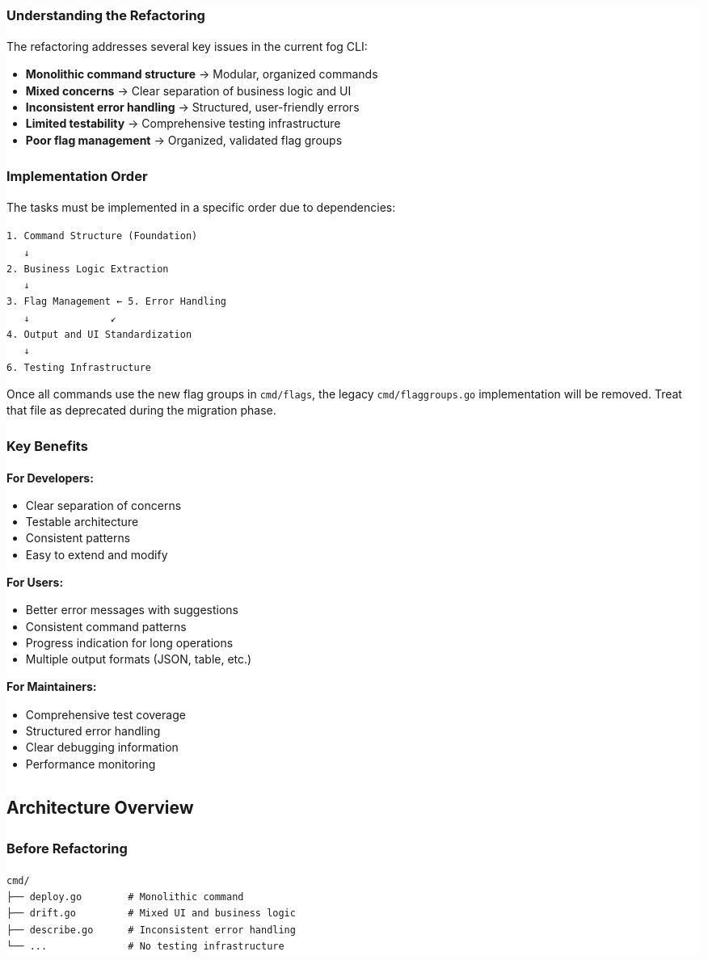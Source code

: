### Understanding the Refactoring

The refactoring addresses several key issues in the current fog CLI:

- **Monolithic command structure** → Modular, organized commands
- **Mixed concerns** → Clear separation of business logic and UI
- **Inconsistent error handling** → Structured, user-friendly errors
- **Limited testability** → Comprehensive testing infrastructure
- **Poor flag management** → Organized, validated flag groups

### Implementation Order

The tasks must be implemented in a specific order due to dependencies:

```
1. Command Structure (Foundation)
   ↓
2. Business Logic Extraction
   ↓
3. Flag Management ← 5. Error Handling
   ↓              ↙
4. Output and UI Standardization
   ↓
6. Testing Infrastructure
```

Once all commands use the new flag groups in `cmd/flags`, the legacy
`cmd/flaggroups.go` implementation will be removed. Treat that file as
deprecated during the migration phase.

### Key Benefits

**For Developers:**
- Clear separation of concerns
- Testable architecture
- Consistent patterns
- Easy to extend and modify

**For Users:**
- Better error messages with suggestions
- Consistent command patterns
- Progress indication for long operations
- Multiple output formats (JSON, table, etc.)

**For Maintainers:**
- Comprehensive test coverage
- Structured error handling
- Clear debugging information
- Performance monitoring

## Architecture Overview

### Before Refactoring
```
cmd/
├── deploy.go        # Monolithic command
├── drift.go         # Mixed UI and business logic
├── describe.go      # Inconsistent error handling
└── ...              # No testing infrastructure
```
